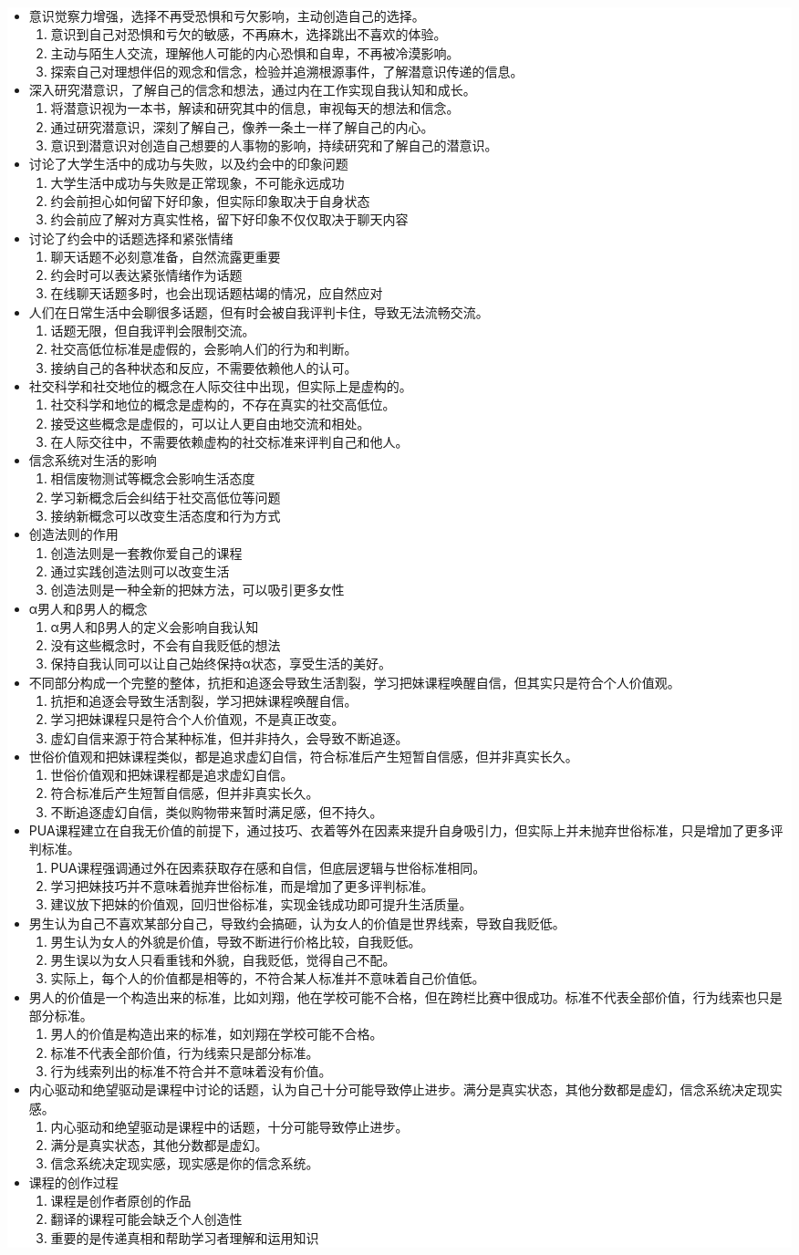-   意识觉察力增强，选择不再受恐惧和亏欠影响，主动创造自己的选择。
    1.  意识到自己对恐惧和亏欠的敏感，不再麻木，选择跳出不喜欢的体验。
    2.  主动与陌生人交流，理解他人可能的内心恐惧和自卑，不再被冷漠影响。
    3.  探索自己对理想伴侣的观念和信念，检验并追溯根源事件，了解潜意识传递的信息。
-   深入研究潜意识，了解自己的信念和想法，通过内在工作实现自我认知和成长。
    1.  将潜意识视为一本书，解读和研究其中的信息，审视每天的想法和信念。
    2.  通过研究潜意识，深刻了解自己，像养一条土一样了解自己的内心。
    3.  意识到潜意识对创造自己想要的人事物的影响，持续研究和了解自己的潜意识。
-   讨论了大学生活中的成功与失败，以及约会中的印象问题
    1.  大学生活中成功与失败是正常现象，不可能永远成功
    2.  约会前担心如何留下好印象，但实际印象取决于自身状态
    3.  约会前应了解对方真实性格，留下好印象不仅仅取决于聊天内容
-   讨论了约会中的话题选择和紧张情绪
    1.  聊天话题不必刻意准备，自然流露更重要
    2.  约会时可以表达紧张情绪作为话题
    3.  在线聊天话题多时，也会出现话题枯竭的情况，应自然应对
-   人们在日常生活中会聊很多话题，但有时会被自我评判卡住，导致无法流畅交流。
    1.  话题无限，但自我评判会限制交流。
    2.  社交高低位标准是虚假的，会影响人们的行为和判断。
    3.  接纳自己的各种状态和反应，不需要依赖他人的认可。
-   社交科学和社交地位的概念在人际交往中出现，但实际上是虚构的。
    1.  社交科学和地位的概念是虚构的，不存在真实的社交高低位。
    2.  接受这些概念是虚假的，可以让人更自由地交流和相处。
    3.  在人际交往中，不需要依赖虚构的社交标准来评判自己和他人。
-   信念系统对生活的影响
    1.  相信废物测试等概念会影响生活态度
    2.  学习新概念后会纠结于社交高低位等问题
    3.  接纳新概念可以改变生活态度和行为方式
-   创造法则的作用
    1.  创造法则是一套教你爱自己的课程
    2.  通过实践创造法则可以改变生活
    3.  创造法则是一种全新的把妹方法，可以吸引更多女性
-   α男人和β男人的概念
    1.  α男人和β男人的定义会影响自我认知
    2.  没有这些概念时，不会有自我贬低的想法
    3.  保持自我认同可以让自己始终保持α状态，享受生活的美好。
-   不同部分构成一个完整的整体，抗拒和追逐会导致生活割裂，学习把妹课程唤醒自信，但其实只是符合个人价值观。
    1.  抗拒和追逐会导致生活割裂，学习把妹课程唤醒自信。
    2.  学习把妹课程只是符合个人价值观，不是真正改变。
    3.  虚幻自信来源于符合某种标准，但并非持久，会导致不断追逐。
-   世俗价值观和把妹课程类似，都是追求虚幻自信，符合标准后产生短暂自信感，但并非真实长久。
    1.  世俗价值观和把妹课程都是追求虚幻自信。
    2.  符合标准后产生短暂自信感，但并非真实长久。
    3.  不断追逐虚幻自信，类似购物带来暂时满足感，但不持久。
-   PUA课程建立在自我无价值的前提下，通过技巧、衣着等外在因素来提升自身吸引力，但实际上并未抛弃世俗标准，只是增加了更多评判标准。
    1.  PUA课程强调通过外在因素获取存在感和自信，但底层逻辑与世俗标准相同。
    2.  学习把妹技巧并不意味着抛弃世俗标准，而是增加了更多评判标准。
    3.  建议放下把妹的价值观，回归世俗标准，实现金钱成功即可提升生活质量。
-   男生认为自己不喜欢某部分自己，导致约会搞砸，认为女人的价值是世界线索，导致自我贬低。
    1.  男生认为女人的外貌是价值，导致不断进行价格比较，自我贬低。
    2.  男生误以为女人只看重钱和外貌，自我贬低，觉得自己不配。
    3.  实际上，每个人的价值都是相等的，不符合某人标准并不意味着自己价值低。
-   男人的价值是一个构造出来的标准，比如刘翔，他在学校可能不合格，但在跨栏比赛中很成功。标准不代表全部价值，行为线索也只是部分标准。
    1.  男人的价值是构造出来的标准，如刘翔在学校可能不合格。
    2.  标准不代表全部价值，行为线索只是部分标准。
    3.  行为线索列出的标准不符合并不意味着没有价值。
-   内心驱动和绝望驱动是课程中讨论的话题，认为自己十分可能导致停止进步。满分是真实状态，其他分数都是虚幻，信念系统决定现实感。
    1.  内心驱动和绝望驱动是课程中的话题，十分可能导致停止进步。
    2.  满分是真实状态，其他分数都是虚幻。
    3.  信念系统决定现实感，现实感是你的信念系统。
-   课程的创作过程
    1.  课程是创作者原创的作品
    2.  翻译的课程可能会缺乏个人创造性
    3.  重要的是传递真相和帮助学习者理解和运用知识